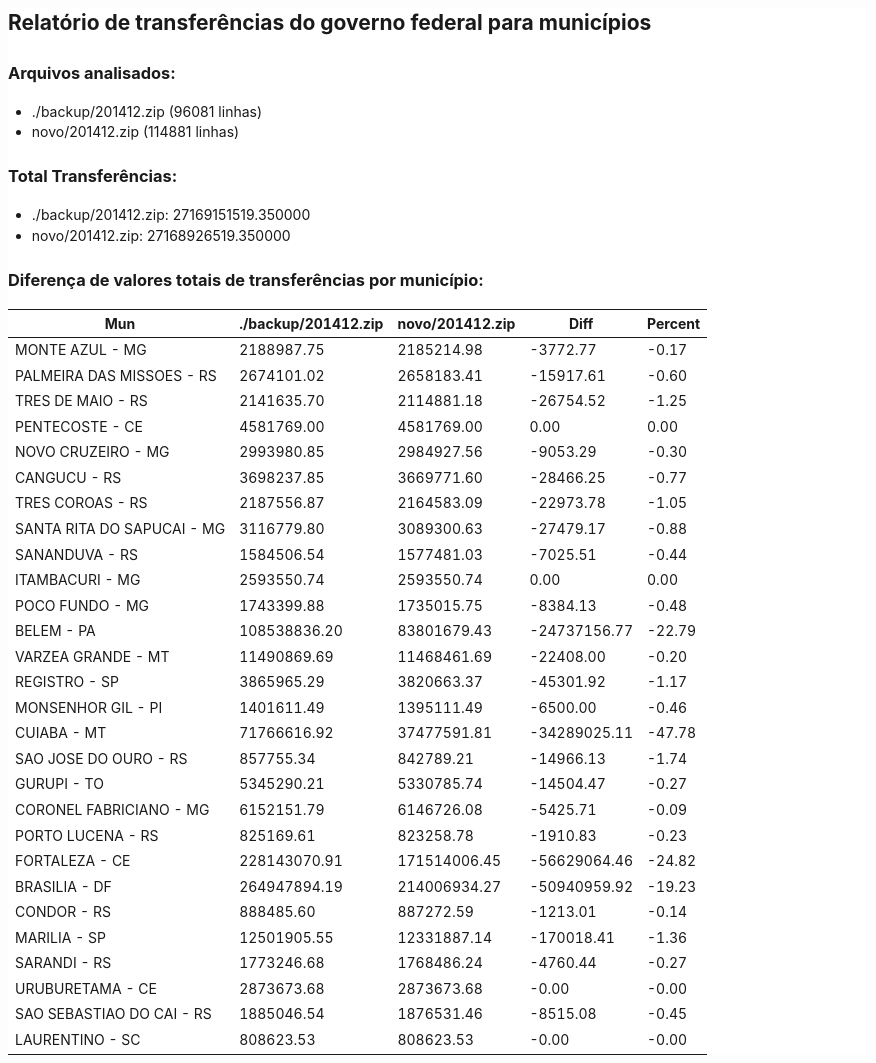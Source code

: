 ## Relatório de transferências do governo federal para municípios
### Arquivos analisados:
* ./backup/201412.zip (96081 linhas)
* novo/201412.zip (114881 linhas)
### Total Transferências:
* ./backup/201412.zip: 27169151519.350000
* novo/201412.zip: 27168926519.350000
### Diferença de valores totais de transferências por município:
| Mun | ./backup/201412.zip | novo/201412.zip | Diff | Percent |
| --- | --- | --- | --- | --- |
| MONTE AZUL - MG | 2188987.75 | 2185214.98 | -3772.77 | -0.17 |
| PALMEIRA DAS MISSOES - RS | 2674101.02 | 2658183.41 | -15917.61 | -0.60 |
| TRES DE MAIO - RS | 2141635.70 | 2114881.18 | -26754.52 | -1.25 |
| PENTECOSTE - CE | 4581769.00 | 4581769.00 | 0.00 | 0.00 |
| NOVO CRUZEIRO - MG | 2993980.85 | 2984927.56 | -9053.29 | -0.30 |
| CANGUCU - RS | 3698237.85 | 3669771.60 | -28466.25 | -0.77 |
| TRES COROAS - RS | 2187556.87 | 2164583.09 | -22973.78 | -1.05 |
| SANTA RITA DO SAPUCAI - MG | 3116779.80 | 3089300.63 | -27479.17 | -0.88 |
| SANANDUVA - RS | 1584506.54 | 1577481.03 | -7025.51 | -0.44 |
| ITAMBACURI - MG | 2593550.74 | 2593550.74 | 0.00 | 0.00 |
| POCO FUNDO - MG | 1743399.88 | 1735015.75 | -8384.13 | -0.48 |
| BELEM - PA | 108538836.20 | 83801679.43 | -24737156.77 | -22.79 |
| VARZEA GRANDE - MT | 11490869.69 | 11468461.69 | -22408.00 | -0.20 |
| REGISTRO - SP | 3865965.29 | 3820663.37 | -45301.92 | -1.17 |
| MONSENHOR GIL - PI | 1401611.49 | 1395111.49 | -6500.00 | -0.46 |
| CUIABA - MT | 71766616.92 | 37477591.81 | -34289025.11 | -47.78 |
| SAO JOSE DO OURO - RS | 857755.34 | 842789.21 | -14966.13 | -1.74 |
| GURUPI - TO | 5345290.21 | 5330785.74 | -14504.47 | -0.27 |
| CORONEL FABRICIANO - MG | 6152151.79 | 6146726.08 | -5425.71 | -0.09 |
| PORTO LUCENA - RS | 825169.61 | 823258.78 | -1910.83 | -0.23 |
| FORTALEZA - CE | 228143070.91 | 171514006.45 | -56629064.46 | -24.82 |
| BRASILIA - DF | 264947894.19 | 214006934.27 | -50940959.92 | -19.23 |
| CONDOR - RS | 888485.60 | 887272.59 | -1213.01 | -0.14 |
| MARILIA - SP | 12501905.55 | 12331887.14 | -170018.41 | -1.36 |
| SARANDI - RS | 1773246.68 | 1768486.24 | -4760.44 | -0.27 |
| URUBURETAMA - CE | 2873673.68 | 2873673.68 | -0.00 | -0.00 |
| SAO SEBASTIAO DO CAI - RS | 1885046.54 | 1876531.46 | -8515.08 | -0.45 |
| LAURENTINO - SC | 808623.53 | 808623.53 | -0.00 | -0.00 |